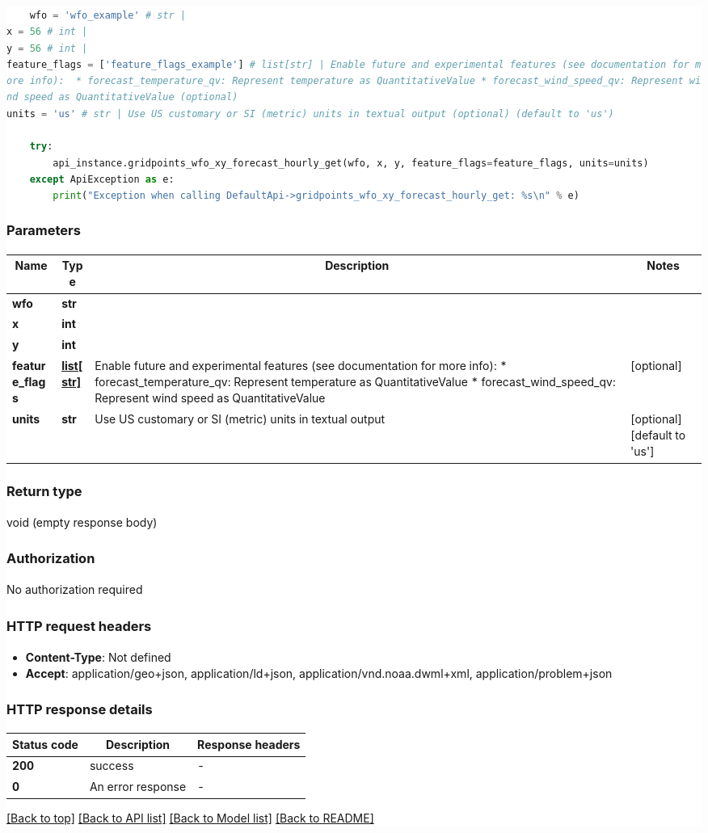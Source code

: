 ```python
    wfo = 'wfo_example' # str | 
x = 56 # int | 
y = 56 # int | 
feature_flags = ['feature_flags_example'] # list[str] | Enable future and experimental features (see documentation for more info):  * forecast_temperature_qv: Represent temperature as QuantitativeValue * forecast_wind_speed_qv: Represent wind speed as QuantitativeValue (optional)
units = 'us' # str | Use US customary or SI (metric) units in textual output (optional) (default to 'us')

    try:
        api_instance.gridpoints_wfo_xy_forecast_hourly_get(wfo, x, y, feature_flags=feature_flags, units=units)
    except ApiException as e:
        print("Exception when calling DefaultApi->gridpoints_wfo_xy_forecast_hourly_get: %s\n" % e)
```

### Parameters

Name | Type | Description  | Notes
------------- | ------------- | ------------- | -------------
 **wfo** | **str**|  | 
 **x** | **int**|  | 
 **y** | **int**|  | 
 **feature_flags** | [**list[str]**](str.md)| Enable future and experimental features (see documentation for more info):  * forecast_temperature_qv: Represent temperature as QuantitativeValue * forecast_wind_speed_qv: Represent wind speed as QuantitativeValue | [optional] 
 **units** | **str**| Use US customary or SI (metric) units in textual output | [optional] [default to &#39;us&#39;]

### Return type

void (empty response body)

### Authorization

No authorization required

### HTTP request headers

 - **Content-Type**: Not defined
 - **Accept**: application/geo+json, application/ld+json, application/vnd.noaa.dwml+xml, application/problem+json

### HTTP response details
| Status code | Description | Response headers |
|-------------|-------------|------------------|
**200** | success |  -  |
**0** | An error response |  -  |

[[Back to top]](#) [[Back to API list]](../README.md#documentation-for-api-endpoints) [[Back to Model list]](../README.md#documentation-for-models) [[Back to README]](../README.md)
